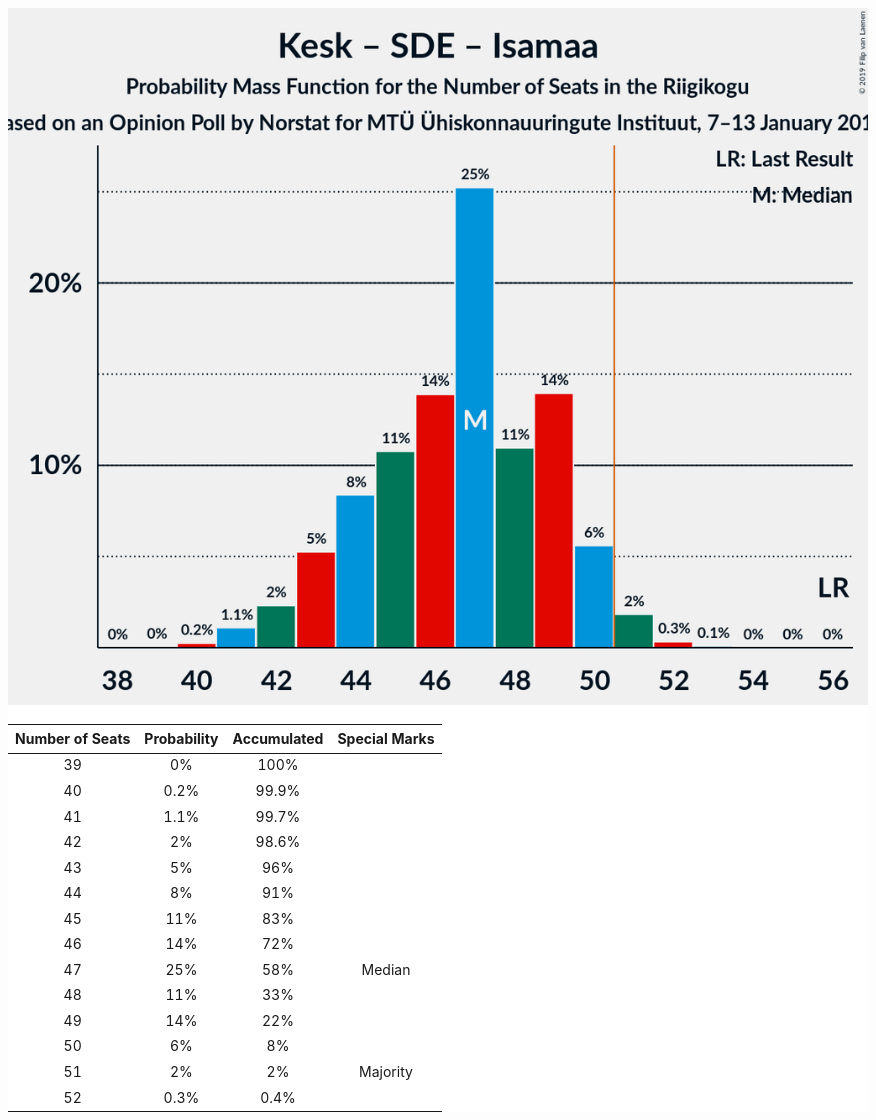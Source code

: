 ![Graph with seats probability mass function not yet produced](2019-01-13-Norstat-coalitions-seats-pmf-kesk–sde–isamaa.png "Seats Probability Mass Function")

| Number of Seats | Probability | Accumulated | Special Marks |
|:---------------:|:-----------:|:-----------:|:-------------:|
| 39 | 0% | 100% |  |
| 40 | 0.2% | 99.9% |  |
| 41 | 1.1% | 99.7% |  |
| 42 | 2% | 98.6% |  |
| 43 | 5% | 96% |  |
| 44 | 8% | 91% |  |
| 45 | 11% | 83% |  |
| 46 | 14% | 72% |  |
| 47 | 25% | 58% | Median |
| 48 | 11% | 33% |  |
| 49 | 14% | 22% |  |
| 50 | 6% | 8% |  |
| 51 | 2% | 2% | Majority |
| 52 | 0.3% | 0.4% |  |